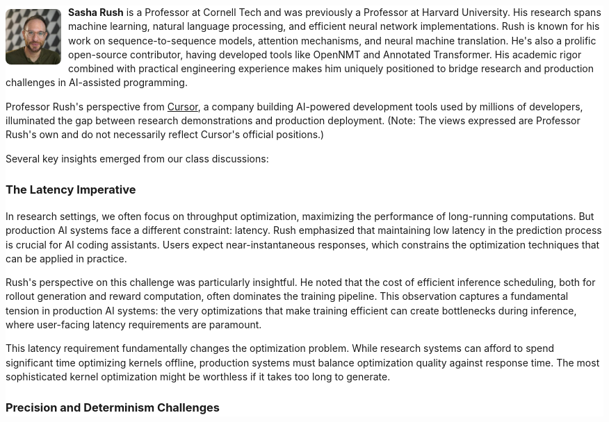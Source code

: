 <span class="margin-note"><img src="/assets/images/blog_images/week_5/sasha_rush.jpg" alt="Sasha Rush" style="width: 80px; height: 80px; border-radius: 8px; float: left; margin-right: 10px; margin-bottom: 10px; margin-top: 5px;"> **Sasha Rush** is a Professor at Cornell Tech and was previously a Professor at Harvard University. His research spans machine learning, natural language processing, and efficient neural network implementations. Rush is known for his work on sequence-to-sequence models, attention mechanisms, and neural machine translation. He's also a prolific open-source contributor, having developed tools like OpenNMT and Annotated Transformer. His academic rigor combined with practical engineering experience makes him uniquely positioned to bridge research and production challenges in AI-assisted programming.</span>

Professor Rush's perspective from [Cursor](https://cursor.sh/), a company building AI-powered development tools used by millions of developers, illuminated the gap between research demonstrations and production deployment. (Note: The views expressed are Professor Rush's own and do not necessarily reflect Cursor's official positions.) 

Several key insights emerged from our class discussions:

### The Latency Imperative

In research settings, we often focus on throughput optimization, maximizing the performance of long-running computations. But production AI systems face a different constraint: latency. Rush emphasized that maintaining low latency in the prediction process is crucial for AI coding assistants. Users expect near-instantaneous responses, which constrains the optimization techniques that can be applied in practice.

Rush's perspective on this challenge was particularly insightful. He noted that the cost of efficient inference scheduling, both for rollout generation and reward computation, often dominates the training pipeline. This observation captures a fundamental tension in production AI systems: the very optimizations that make training efficient can create bottlenecks during inference, where user-facing latency requirements are paramount.

This latency requirement fundamentally changes the optimization problem. While research systems can afford to spend significant time optimizing kernels offline, production systems must balance optimization quality against response time. The most sophisticated kernel optimization might be worthless if it takes too long to generate.

### Precision and Determinism Challenges
